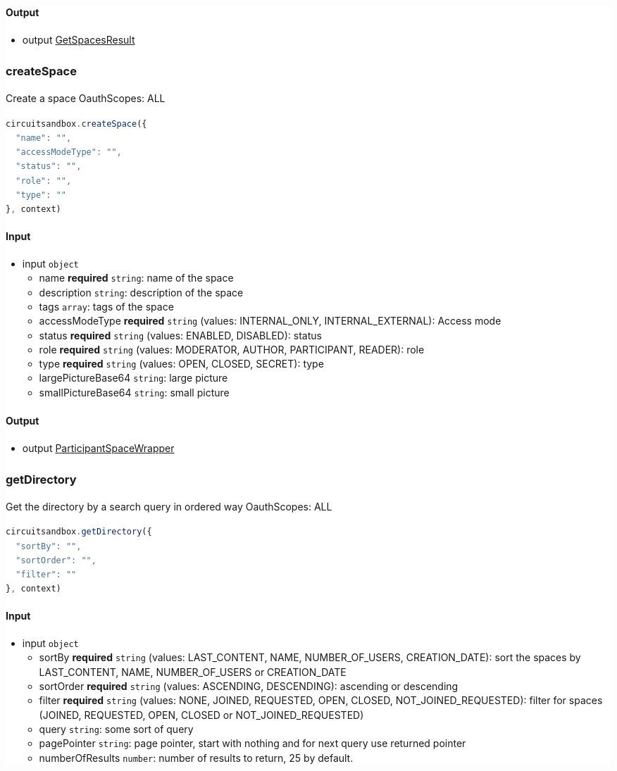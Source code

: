 #### Output
* output [GetSpacesResult](#getspacesresult)

### createSpace
Create a space
OauthScopes: ALL


```js
circuitsandbox.createSpace({
  "name": "",
  "accessModeType": "",
  "status": "",
  "role": "",
  "type": ""
}, context)
```

#### Input
* input `object`
  * name **required** `string`: name of the space
  * description `string`: description of the space
  * tags `array`: tags of the space
  * accessModeType **required** `string` (values: INTERNAL_ONLY, INTERNAL_EXTERNAL): Access mode
  * status **required** `string` (values: ENABLED, DISABLED): status
  * role **required** `string` (values: MODERATOR, AUTHOR, PARTICIPANT, READER): role
  * type **required** `string` (values: OPEN, CLOSED, SECRET): type
  * largePictureBase64 `string`: large picture
  * smallPictureBase64 `string`: small picture

#### Output
* output [ParticipantSpaceWrapper](#participantspacewrapper)

### getDirectory
Get the directory by a search query in ordered way
OauthScopes: ALL


```js
circuitsandbox.getDirectory({
  "sortBy": "",
  "sortOrder": "",
  "filter": ""
}, context)
```

#### Input
* input `object`
  * sortBy **required** `string` (values: LAST_CONTENT, NAME, NUMBER_OF_USERS, CREATION_DATE): sort the spaces by LAST_CONTENT, NAME, NUMBER_OF_USERS or CREATION_DATE
  * sortOrder **required** `string` (values: ASCENDING, DESCENDING): ascending or descending
  * filter **required** `string` (values: NONE, JOINED, REQUESTED, OPEN, CLOSED, NOT_JOINED_REQUESTED): filter for spaces (JOINED, REQUESTED, OPEN, CLOSED or NOT_JOINED_REQUESTED)
  * query `string`: some sort of query
  * pagePointer `string`: page pointer, start with nothing and for next query use returned pointer
  * numberOfResults `number`: number of results to return, 25 by default.
